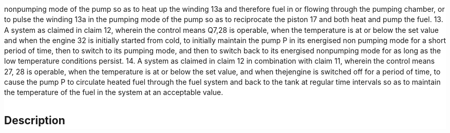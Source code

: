 nonpumping mode of the pump so as to heat up the winding 13a and therefore fuel in or flowing through the pumping chamber, or to pulse the winding 13a in the pumping mode of the pump so as to reciprocate the piston 17 and both heat and pump the fuel. 13. A system as claimed in claim 12, wherein the control means Q7,28 is operable, when the temperature is at or below the set value and when the engine 32 is initially started from cold, to initially maintain the pump P in its energised non pumping mode for a short period of time, then to switch to its pumping mode, and then to switch back to its energised nonpumping mode for as long as the low temperature conditions persist. 14. A system as claimed in claim 12 in combination with claim 11, wherein the control means 27, 28 is operable, when the temperature is at or below the set value, and when thejengine is switched off for a period of time, to cause the pump P to circulate heated fuel through the fuel system and back to the tank at regular time intervals so as to maintain the temperature of the fuel in the system at an acceptable value.

## Description